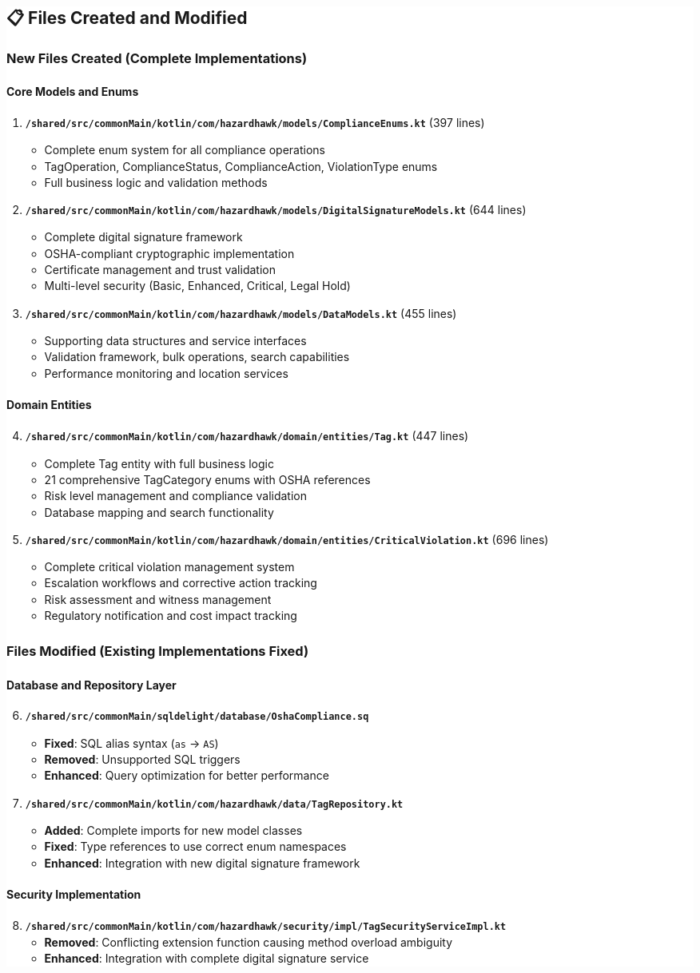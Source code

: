 ## 📋 Files Created and Modified

### **New Files Created (Complete Implementations)**

#### Core Models and Enums
1. **`/shared/src/commonMain/kotlin/com/hazardhawk/models/ComplianceEnums.kt`** (397 lines)
   - Complete enum system for all compliance operations
   - TagOperation, ComplianceStatus, ComplianceAction, ViolationType enums
   - Full business logic and validation methods

2. **`/shared/src/commonMain/kotlin/com/hazardhawk/models/DigitalSignatureModels.kt`** (644 lines)  
   - Complete digital signature framework
   - OSHA-compliant cryptographic implementation
   - Certificate management and trust validation
   - Multi-level security (Basic, Enhanced, Critical, Legal Hold)

3. **`/shared/src/commonMain/kotlin/com/hazardhawk/models/DataModels.kt`** (455 lines)
   - Supporting data structures and service interfaces
   - Validation framework, bulk operations, search capabilities
   - Performance monitoring and location services

#### Domain Entities
4. **`/shared/src/commonMain/kotlin/com/hazardhawk/domain/entities/Tag.kt`** (447 lines)
   - Complete Tag entity with full business logic
   - 21 comprehensive TagCategory enums with OSHA references
   - Risk level management and compliance validation
   - Database mapping and search functionality

5. **`/shared/src/commonMain/kotlin/com/hazardhawk/domain/entities/CriticalViolation.kt`** (696 lines)
   - Complete critical violation management system
   - Escalation workflows and corrective action tracking
   - Risk assessment and witness management
   - Regulatory notification and cost impact tracking

### **Files Modified (Existing Implementations Fixed)**

#### Database and Repository Layer
6. **`/shared/src/commonMain/sqldelight/database/OshaCompliance.sq`**
   - **Fixed**: SQL alias syntax (`as` → `AS`)
   - **Removed**: Unsupported SQL triggers
   - **Enhanced**: Query optimization for better performance

7. **`/shared/src/commonMain/kotlin/com/hazardhawk/data/TagRepository.kt`**
   - **Added**: Complete imports for new model classes
   - **Fixed**: Type references to use correct enum namespaces
   - **Enhanced**: Integration with new digital signature framework

#### Security Implementation
8. **`/shared/src/commonMain/kotlin/com/hazardhawk/security/impl/TagSecurityServiceImpl.kt`**
   - **Removed**: Conflicting extension function causing method overload ambiguity
   - **Enhanced**: Integration with complete digital signature service
